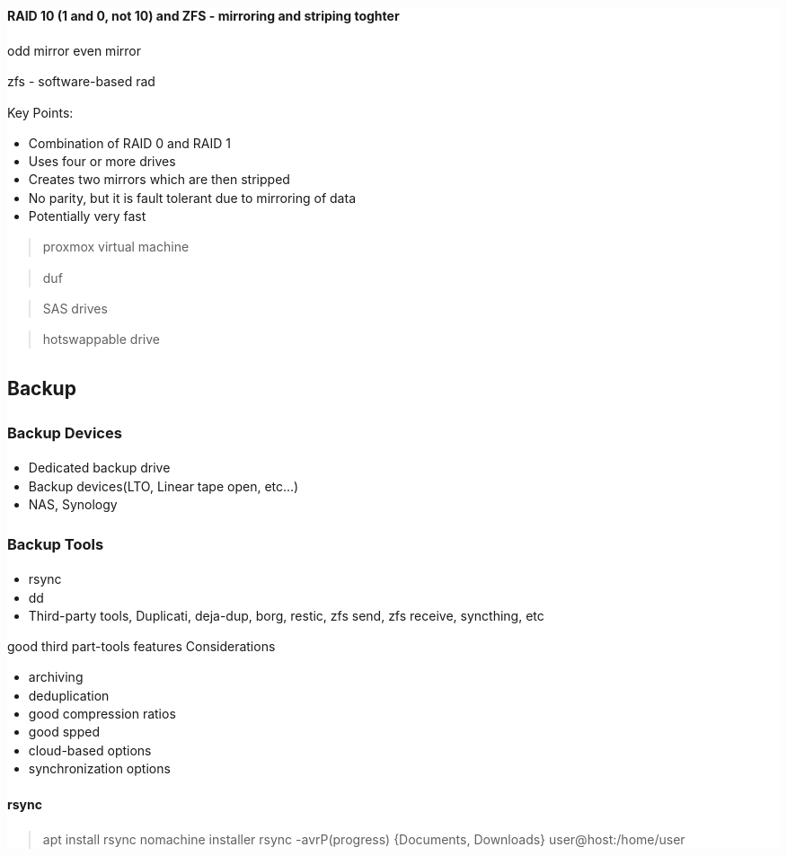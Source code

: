
#### RAID 10 (1 and 0, not 10) and ZFS - mirroring and striping toghter


odd mirror
even mirror


zfs  - software-based rad

Key Points:

+ Combination of RAID 0 and RAID 1
+ Uses four or more drives
+ Creates two mirrors which are then stripped
+ No parity, but it is fault tolerant due to mirroring of data
+ Potentially very fast

> proxmox virtual machine

> duf


> SAS drives

> hotswappable drive


## Backup


### Backup Devices

+ Dedicated backup drive
+ Backup devices(LTO, Linear tape open, etc...)
+ NAS, Synology

### Backup Tools
+ rsync
+ dd
+ Third-party tools, Duplicati, deja-dup, borg, restic, zfs send, zfs receive, syncthing, etc


good third part-tools features Considerations

+ archiving
+ deduplication
+ good compression ratios
+ good spped
+ cloud-based options
+ synchronization options


#### rsync

> apt install rsync
> nomachine installer
> rsync -avrP(progress) {Documents, Downloads} user@host:/home/user
